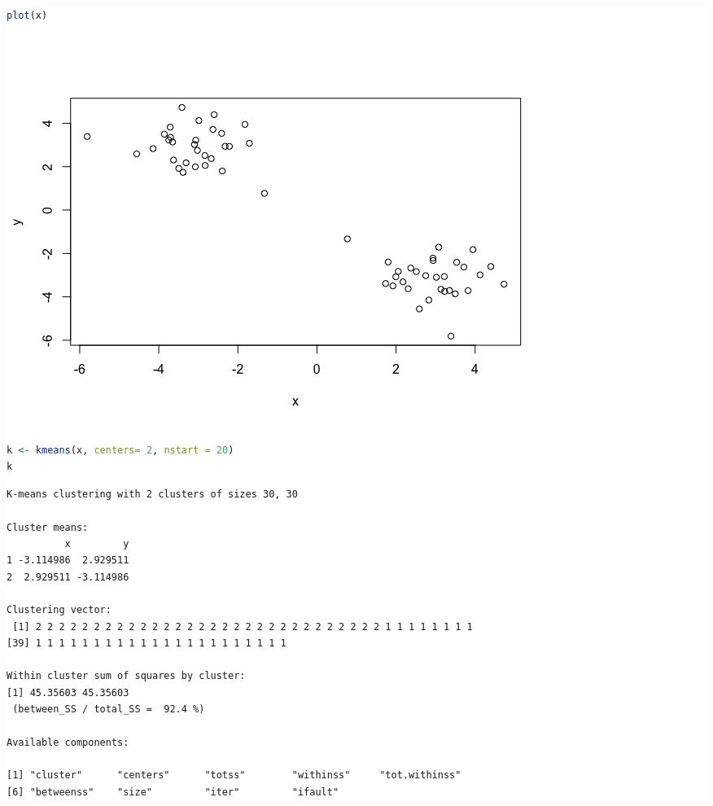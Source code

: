 ``` r
plot(x)
```

![](class07_files/figure-commonmark/unnamed-chunk-3-1.png)

``` r
k <- kmeans(x, centers= 2, nstart = 20)
k
```

    K-means clustering with 2 clusters of sizes 30, 30

    Cluster means:
              x         y
    1 -3.114986  2.929511
    2  2.929511 -3.114986

    Clustering vector:
     [1] 2 2 2 2 2 2 2 2 2 2 2 2 2 2 2 2 2 2 2 2 2 2 2 2 2 2 2 2 2 2 1 1 1 1 1 1 1 1
    [39] 1 1 1 1 1 1 1 1 1 1 1 1 1 1 1 1 1 1 1 1 1 1

    Within cluster sum of squares by cluster:
    [1] 45.35603 45.35603
     (between_SS / total_SS =  92.4 %)

    Available components:

    [1] "cluster"      "centers"      "totss"        "withinss"     "tot.withinss"
    [6] "betweenss"    "size"         "iter"         "ifault"      

